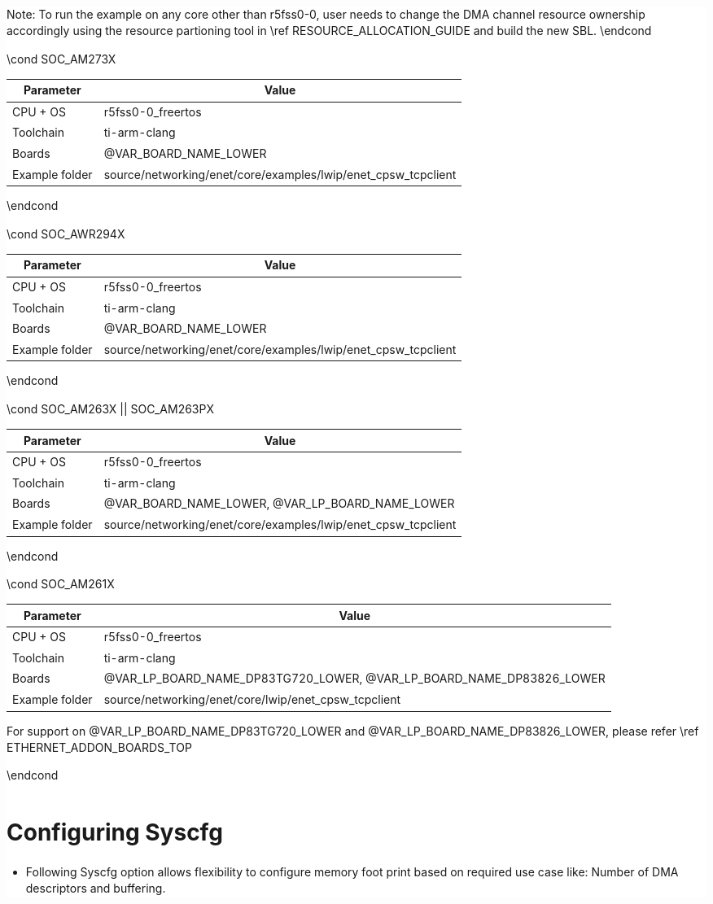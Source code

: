 Note: To run the example on any core other than r5fss0-0, user needs to change the DMA channel resource ownership accordingly using the resource partioning tool in \ref RESOURCE_ALLOCATION_GUIDE and build the new SBL.
\endcond

\cond SOC_AM273X

 Parameter      | Value
 ---------------|-----------
 CPU + OS       | r5fss0-0_freertos
 Toolchain      | ti-arm-clang
 Boards         | @VAR_BOARD_NAME_LOWER
 Example folder | source/networking/enet/core/examples/lwip/enet_cpsw_tcpclient

\endcond

\cond SOC_AWR294X

 Parameter      | Value
 ---------------|-----------
 CPU + OS       | r5fss0-0_freertos
 Toolchain      | ti-arm-clang
 Boards         | @VAR_BOARD_NAME_LOWER
 Example folder | source/networking/enet/core/examples/lwip/enet_cpsw_tcpclient

\endcond

\cond SOC_AM263X || SOC_AM263PX

 Parameter      | Value
 ---------------|-----------
 CPU + OS       | r5fss0-0_freertos
 Toolchain      | ti-arm-clang
 Boards         | @VAR_BOARD_NAME_LOWER, @VAR_LP_BOARD_NAME_LOWER
 Example folder | source/networking/enet/core/examples/lwip/enet_cpsw_tcpclient

\endcond

\cond SOC_AM261X

 Parameter      | Value
 ---------------|-----------
 CPU + OS       | r5fss0-0_freertos
 Toolchain      | ti-arm-clang
 Boards         | @VAR_LP_BOARD_NAME_DP83TG720_LOWER, @VAR_LP_BOARD_NAME_DP83826_LOWER
 Example folder | source/networking/enet/core/lwip/enet_cpsw_tcpclient
 
 For support on @VAR_LP_BOARD_NAME_DP83TG720_LOWER and @VAR_LP_BOARD_NAME_DP83826_LOWER, please refer \ref ETHERNET_ADDON_BOARDS_TOP

\endcond

# Configuring Syscfg

- Following Syscfg option allows flexibility to configure memory foot print based on required use case like: Number of DMA descriptors and buffering.
